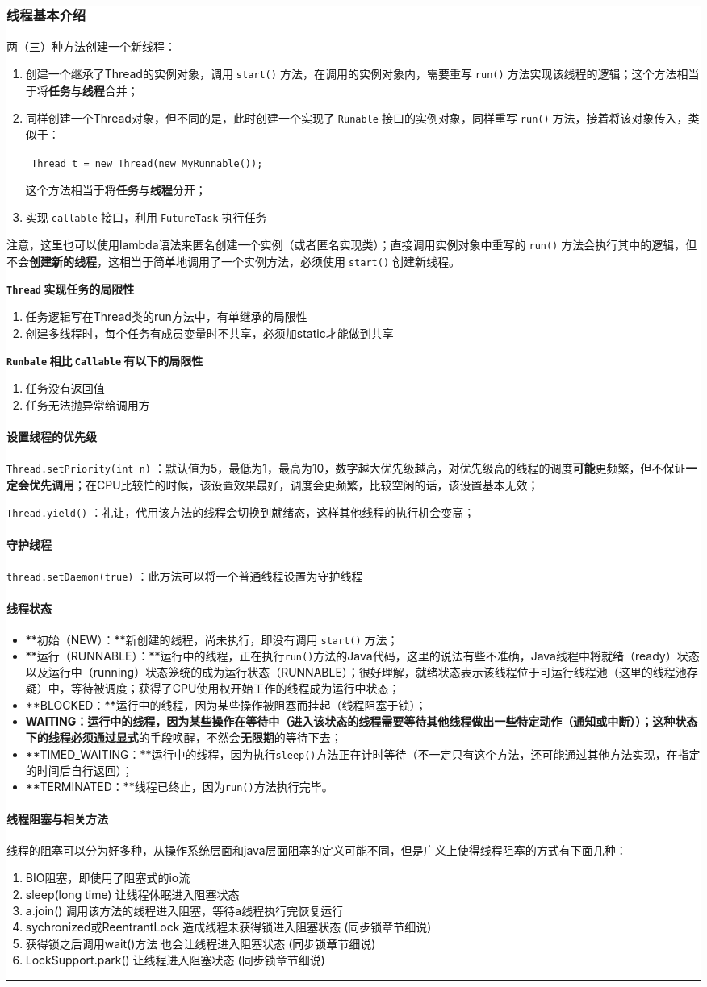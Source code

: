 ### 线程基本介绍

两（三）种方法创建一个新线程：

1. 创建一个继承了Thread的实例对象，调用 `start()` 方法，在调用的实例对象内，需要重写 `run()` 方法实现该线程的逻辑；这个方法相当于将**任务**与**线程**合并；

2. 同样创建一个Thread对象，但不同的是，此时创建一个实现了 `Runable` 接口的实例对象，同样重写 `run()` 方法，接着将该对象传入，类似于：

   ` Thread t = new Thread(new MyRunnable());`

   这个方法相当于将**任务**与**线程**分开；

3. 实现 `callable` 接口，利用 `FutureTask` 执行任务

注意，这里也可以使用lambda语法来匿名创建一个实例（或者匿名实现类）；直接调用实例对象中重写的 `run()` 方法会执行其中的逻辑，但不会**创建新的线程**，这相当于简单地调用了一个实例方法，必须使用 `start()` 创建新线程。

**`Thread` 实现任务的局限性**

1. 任务逻辑写在Thread类的run方法中，有单继承的局限性
2. 创建多线程时，每个任务有成员变量时不共享，必须加static才能做到共享

**`Runbale` 相比 `Callable` 有以下的局限性**

1. 任务没有返回值
2. 任务无法抛异常给调用方

#### 设置线程的优先级

`Thread.setPriority(int n)` ：默认值为5，最低为1，最高为10，数字越大优先级越高，对优先级高的线程的调度**可能**更频繁，但不保证**一定会优先调用**；在CPU比较忙的时候，该设置效果最好，调度会更频繁，比较空闲的话，该设置基本无效；

`Thread.yield()` ：礼让，代用该方法的线程会切换到就绪态，这样其他线程的执行机会变高；

#### 守护线程

`thread.setDaemon(true)` ：此方法可以将一个普通线程设置为守护线程

#### 线程状态

- **初始（NEW）：**新创建的线程，尚未执行，即没有调用 `start()` 方法；
- **运行（RUNNABLE）：**运行中的线程，正在执行`run()`方法的Java代码，这里的说法有些不准确，Java线程中将就绪（ready）状态以及运行中（running）状态笼统的成为运行状态（RUNNABLE）；很好理解，就绪状态表示该线程位于可运行线程池（这里的线程池存疑）中，等待被调度；获得了CPU使用权开始工作的线程成为运行中状态；
- **BLOCKED：**运行中的线程，因为某些操作被阻塞而挂起（线程阻塞于锁）；
- **WAITING：**运行中的线程，因为某些操作在等待中（进入该状态的线程需要等待其他线程做出一些特定动作（通知或中断））；这种状态下的线程必须通过**显式**的手段唤醒，不然会**无限期**的等待下去；
- **TIMED_WAITING：**运行中的线程，因为执行`sleep()`方法正在计时等待（不一定只有这个方法，还可能通过其他方法实现，在指定的时间后自行返回）；
- **TERMINATED：**线程已终止，因为`run()`方法执行完毕。

#### 线程阻塞与相关方法

线程的阻塞可以分为好多种，从操作系统层面和java层面阻塞的定义可能不同，但是广义上使得线程阻塞的方式有下面几种：

1. BIO阻塞，即使用了阻塞式的io流
2. sleep(long time) 让线程休眠进入阻塞状态
3. a.join() 调用该方法的线程进入阻塞，等待a线程执行完恢复运行
4. sychronized或ReentrantLock 造成线程未获得锁进入阻塞状态 (同步锁章节细说)
5. 获得锁之后调用wait()方法 也会让线程进入阻塞状态 (同步锁章节细说)
6. LockSupport.park() 让线程进入阻塞状态 (同步锁章节细说)

---